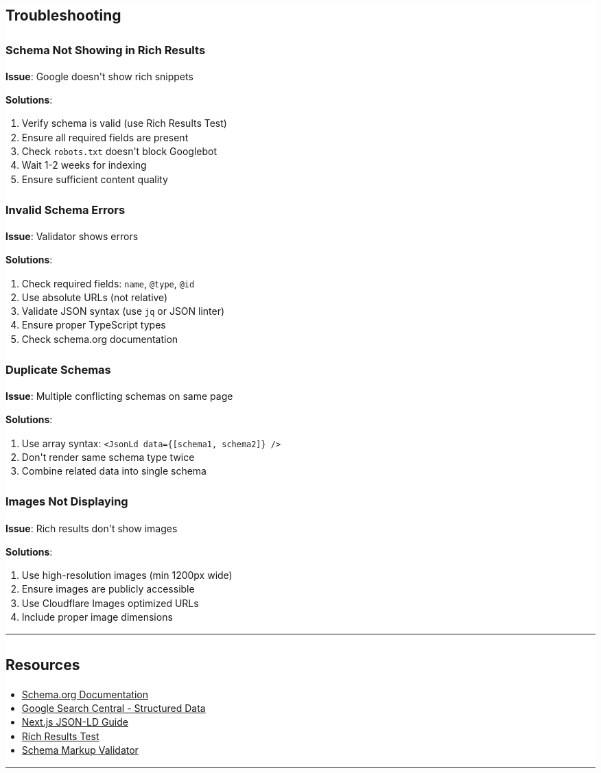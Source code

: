 ## Troubleshooting

### Schema Not Showing in Rich Results

**Issue**: Google doesn't show rich snippets

**Solutions**:
1. Verify schema is valid (use Rich Results Test)
2. Ensure all required fields are present
3. Check `robots.txt` doesn't block Googlebot
4. Wait 1-2 weeks for indexing
5. Ensure sufficient content quality

### Invalid Schema Errors

**Issue**: Validator shows errors

**Solutions**:
1. Check required fields: `name`, `@type`, `@id`
2. Use absolute URLs (not relative)
3. Validate JSON syntax (use `jq` or JSON linter)
4. Ensure proper TypeScript types
5. Check schema.org documentation

### Duplicate Schemas

**Issue**: Multiple conflicting schemas on same page

**Solutions**:
1. Use array syntax: `<JsonLd data={[schema1, schema2]} />`
2. Don't render same schema type twice
3. Combine related data into single schema

### Images Not Displaying

**Issue**: Rich results don't show images

**Solutions**:
1. Use high-resolution images (min 1200px wide)
2. Ensure images are publicly accessible
3. Use Cloudflare Images optimized URLs
4. Include proper image dimensions

---

## Resources

- [Schema.org Documentation](https://schema.org/)
- [Google Search Central - Structured Data](https://developers.google.com/search/docs/appearance/structured-data)
- [Next.js JSON-LD Guide](https://nextjs.org/docs/app/guides/json-ld)
- [Rich Results Test](https://search.google.com/test/rich-results)
- [Schema Markup Validator](https://validator.schema.org/)

---